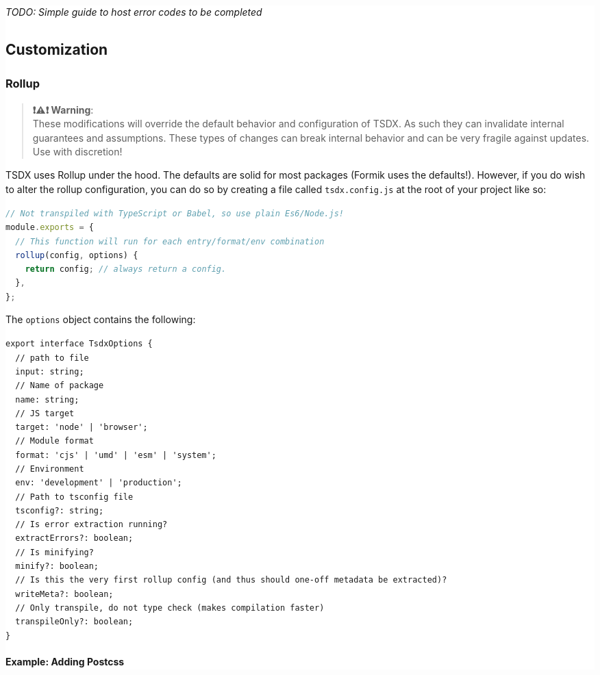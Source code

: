 _TODO: Simple guide to host error codes to be completed_

## Customization

### Rollup

> **❗⚠️❗ Warning**: <br>
> These modifications will override the default behavior and configuration of TSDX. As such they can invalidate internal guarantees and assumptions. These types of changes can break internal behavior and can be very fragile against updates. Use with discretion!

TSDX uses Rollup under the hood. The defaults are solid for most packages (Formik uses the defaults!). However, if you do wish to alter the rollup configuration, you can do so by creating a file called `tsdx.config.js` at the root of your project like so:

```js
// Not transpiled with TypeScript or Babel, so use plain Es6/Node.js!
module.exports = {
  // This function will run for each entry/format/env combination
  rollup(config, options) {
    return config; // always return a config.
  },
};
```

The `options` object contains the following:

```tsx
export interface TsdxOptions {
  // path to file
  input: string;
  // Name of package
  name: string;
  // JS target
  target: 'node' | 'browser';
  // Module format
  format: 'cjs' | 'umd' | 'esm' | 'system';
  // Environment
  env: 'development' | 'production';
  // Path to tsconfig file
  tsconfig?: string;
  // Is error extraction running?
  extractErrors?: boolean;
  // Is minifying?
  minify?: boolean;
  // Is this the very first rollup config (and thus should one-off metadata be extracted)?
  writeMeta?: boolean;
  // Only transpile, do not type check (makes compilation faster)
  transpileOnly?: boolean;
}
```

#### Example: Adding Postcss
